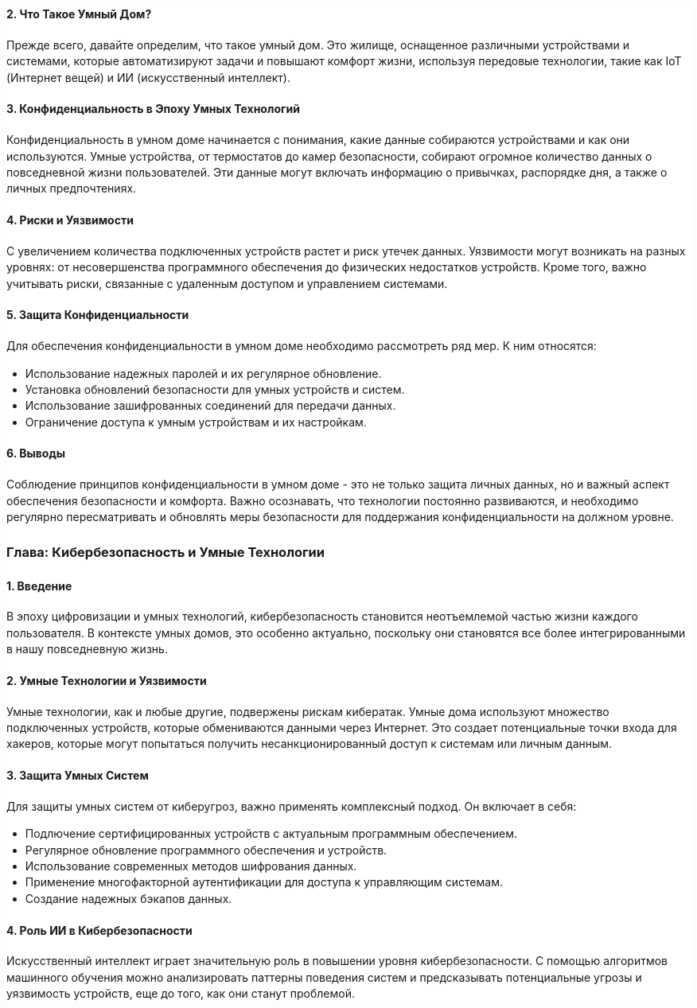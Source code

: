 #### 2. Что Такое Умный Дом?
Прежде всего, давайте определим, что такое умный дом. Это жилище, оснащенное различными устройствами и системами, которые автоматизируют задачи и повышают комфорт жизни, используя передовые технологии, такие как IoT (Интернет вещей) и ИИ (искусственный интеллект).

#### 3. Конфиденциальность в Эпоху Умных Технологий
Конфиденциальность в умном доме начинается с понимания, какие данные собираются устройствами и как они используются. Умные устройства, от термостатов до камер безопасности, собирают огромное количество данных о повседневной жизни пользователей. Эти данные могут включать информацию о привычках, распорядке дня, а также о личных предпочтениях.

#### 4. Риски и Уязвимости
С увеличением количества подключенных устройств растет и риск утечек данных. Уязвимости могут возникать на разных уровнях: от несовершенства программного обеспечения до физических недостатков устройств. Кроме того, важно учитывать риски, связанные с удаленным доступом и управлением системами.

#### 5. Защита Конфиденциальности
Для обеспечения конфиденциальности в умном доме необходимо рассмотреть ряд мер. К ним относятся:
   - Использование надежных паролей и их регулярное обновление.
   - Установка обновлений безопасности для умных устройств и систем.
   - Использование зашифрованных соединений для передачи данных.
   - Ограничение доступа к умным устройствам и их настройкам.

#### 6. Выводы
Соблюдение принципов конфиденциальности в умном доме - это не только защита личных данных, но и важный аспект обеспечения безопасности и комфорта. Важно осознавать, что технологии постоянно развиваются, и необходимо регулярно пересматривать и обновлять меры безопасности для поддержания конфиденциальности на должном уровне.

### Глава: Кибербезопасность и Умные Технологии

#### 1. Введение
В эпоху цифровизации и умных технологий, кибербезопасность становится неотъемлемой частью жизни каждого пользователя. В контексте умных домов, это особенно актуально, поскольку они становятся все более интегрированными в нашу повседневную жизнь.

#### 2. Умные Технологии и Уязвимости
Умные технологии, как и любые другие, подвержены рискам кибератак. Умные дома используют множество подключенных устройств, которые обмениваются данными через Интернет. Это создает потенциальные точки входа для хакеров, которые могут попытаться получить несанкционированный доступ к системам или личным данным.

#### 3. Защита Умных Систем
Для защиты умных систем от киберугроз, важно применять комплексный подход. Он включает в себя:
   - Подлючение сертифицированных устройств с актуальным программным обеспечением.
   - Регулярное обновление программного обеспечения и устройств.
   - Использование современных методов шифрования данных.
   - Применение многофакторной аутентификации для доступа к управляющим системам.
   - Создание надежных бэкапов данных.

#### 4. Роль ИИ в Кибербезопасности
Искусственный интеллект играет значительную роль в повышении уровня кибербезопасности. С помощью алгоритмов машинного обучения можно анализировать паттерны поведения систем и предсказывать потенциальные угрозы и уязвимость устройств, еще до того, как они станут проблемой.
